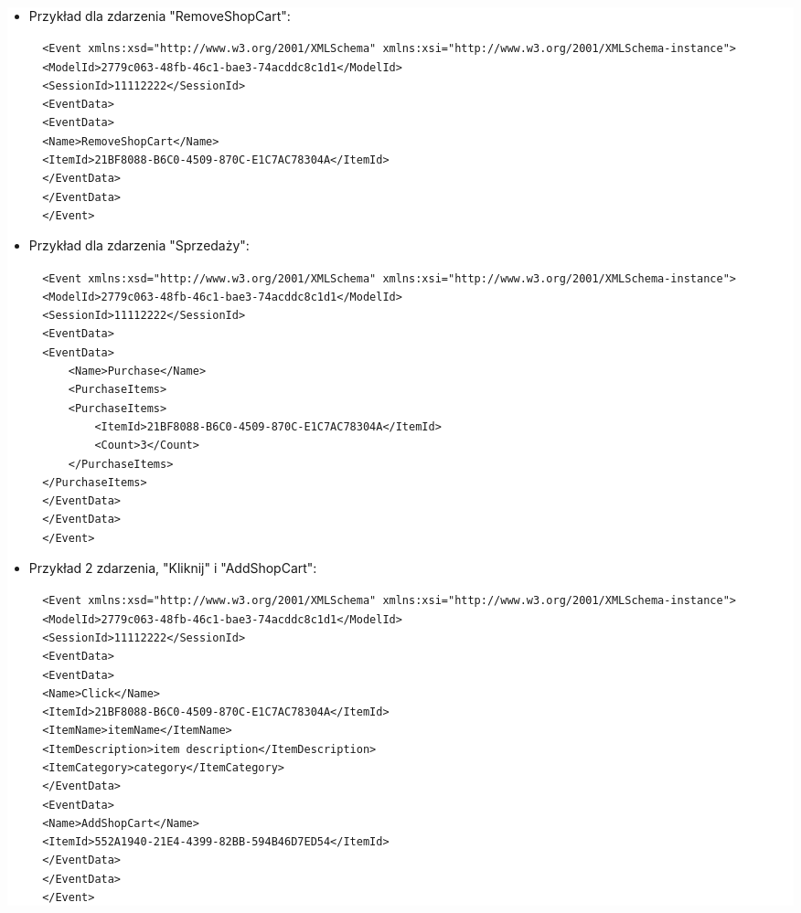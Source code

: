 - Przykład dla zdarzenia "RemoveShopCart":

        <Event xmlns:xsd="http://www.w3.org/2001/XMLSchema" xmlns:xsi="http://www.w3.org/2001/XMLSchema-instance">
        <ModelId>2779c063-48fb-46c1-bae3-74acddc8c1d1</ModelId>
        <SessionId>11112222</SessionId>
        <EventData>
        <EventData>
        <Name>RemoveShopCart</Name>
        <ItemId>21BF8088-B6C0-4509-870C-E1C7AC78304A</ItemId>
        </EventData>
        </EventData>
        </Event>

- Przykład dla zdarzenia "Sprzedaży":

        <Event xmlns:xsd="http://www.w3.org/2001/XMLSchema" xmlns:xsi="http://www.w3.org/2001/XMLSchema-instance">
        <ModelId>2779c063-48fb-46c1-bae3-74acddc8c1d1</ModelId>
        <SessionId>11112222</SessionId>
        <EventData>
        <EventData>
            <Name>Purchase</Name> 
            <PurchaseItems>
            <PurchaseItems>
                <ItemId>21BF8088-B6C0-4509-870C-E1C7AC78304A</ItemId>
                <Count>3</Count>
            </PurchaseItems>
        </PurchaseItems>
        </EventData>
        </EventData>
        </Event>

- Przykład 2 zdarzenia, "Kliknij" i "AddShopCart":

        <Event xmlns:xsd="http://www.w3.org/2001/XMLSchema" xmlns:xsi="http://www.w3.org/2001/XMLSchema-instance">
        <ModelId>2779c063-48fb-46c1-bae3-74acddc8c1d1</ModelId>
        <SessionId>11112222</SessionId>
        <EventData>
        <EventData>
        <Name>Click</Name>
        <ItemId>21BF8088-B6C0-4509-870C-E1C7AC78304A</ItemId>
        <ItemName>itemName</ItemName>
        <ItemDescription>item description</ItemDescription>
        <ItemCategory>category</ItemCategory>
        </EventData>
        <EventData>
        <Name>AddShopCart</Name>
        <ItemId>552A1940-21E4-4399-82BB-594B46D7ED54</ItemId>
        </EventData>
        </EventData>
        </Event>
